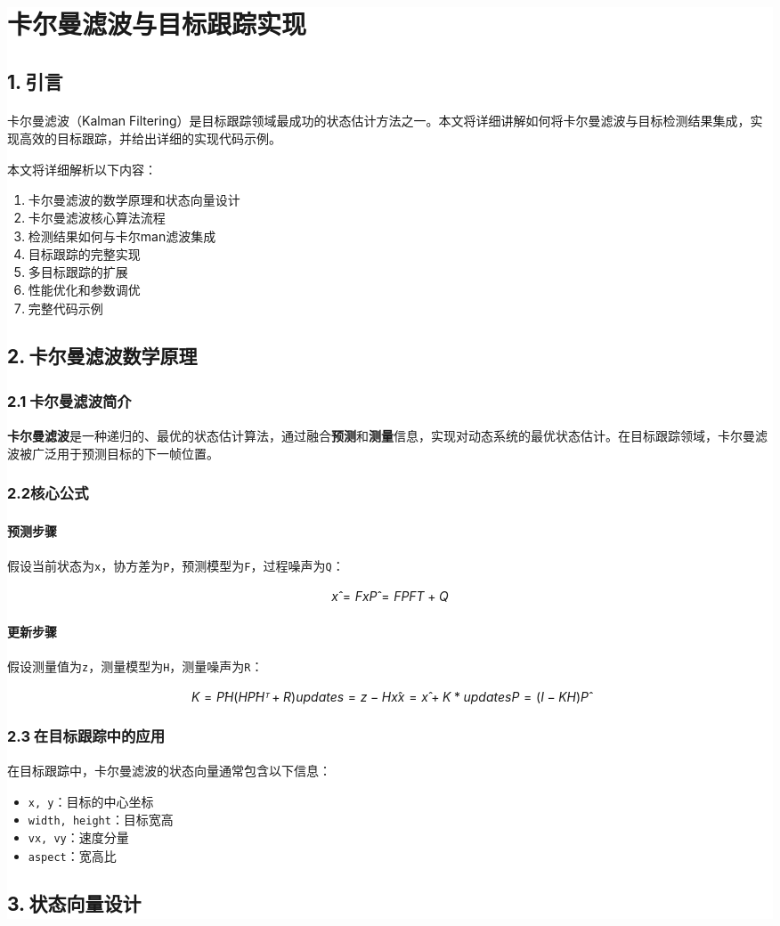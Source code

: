 # 卡尔曼滤波与目标跟踪实现

## 1. 引言

卡尔曼滤波（Kalman Filtering）是目标跟踪领域最成功的状态估计方法之一。本文将详细讲解如何将卡尔曼滤波与目标检测结果集成，实现高效的目标跟踪，并给出详细的实现代码示例。

本文将详细解析以下内容：
1. 卡尔曼滤波的数学原理和状态向量设计
2. 卡尔曼滤波核心算法流程
3. 检测结果如何与卡尔man滤波集成
4. 目标跟踪的完整实现
5. 多目标跟踪的扩展
6. 性能优化和参数调优
7. 完整代码示例

## 2. 卡尔曼滤波数学原理

### 2.1 卡尔曼滤波简介

**卡尔曼滤波**是一种递归的、最优的状态估计算法，通过融合**预测**和**测量**信息，实现对动态系统的最优状态估计。在目标跟踪领域，卡尔曼滤波被广泛用于预测目标的下一帧位置。

### 2.2核心公式

#### **预测步骤**

假设当前状态为`x`，协方差为`P`，预测模型为`F`，过程噪声为`Q`：

```math
x̂ = Fx
P̂ = FPFT + Q
```

#### **更新步骤**

假设测量值为`z`，测量模型为`H`，测量噪声为`R`：

```math
K = P̂H(HP̂Hᵀ + R)
updates = z - Hx̂
x = x̂ + K * updates
P = (I - KH)P̂
```

### 2.3 在目标跟踪中的应用

在目标跟踪中，卡尔曼滤波的状态向量通常包含以下信息：
- `x, y`：目标的中心坐标
- `width, height`：目标宽高
- `vx, vy`：速度分量
- `aspect`：宽高比

## 3. 状态向量设计
